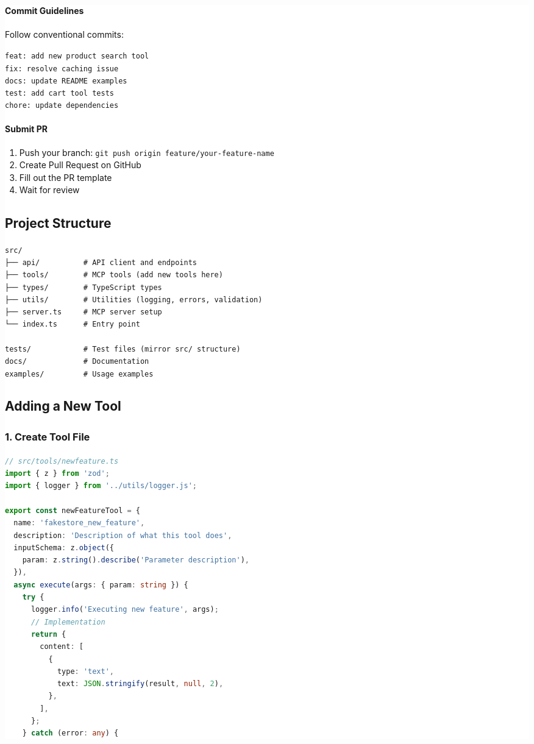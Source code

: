 ```bash
```

#### Commit Guidelines

Follow conventional commits:

```
feat: add new product search tool
fix: resolve caching issue
docs: update README examples
test: add cart tool tests
chore: update dependencies
```

#### Submit PR

1. Push your branch: `git push origin feature/your-feature-name`
2. Create Pull Request on GitHub
3. Fill out the PR template
4. Wait for review

## Project Structure

```
src/
├── api/          # API client and endpoints
├── tools/        # MCP tools (add new tools here)
├── types/        # TypeScript types
├── utils/        # Utilities (logging, errors, validation)
├── server.ts     # MCP server setup
└── index.ts      # Entry point

tests/            # Test files (mirror src/ structure)
docs/             # Documentation
examples/         # Usage examples
```

## Adding a New Tool

### 1. Create Tool File

```typescript
// src/tools/newfeature.ts
import { z } from 'zod';
import { logger } from '../utils/logger.js';

export const newFeatureTool = {
  name: 'fakestore_new_feature',
  description: 'Description of what this tool does',
  inputSchema: z.object({
    param: z.string().describe('Parameter description'),
  }),
  async execute(args: { param: string }) {
    try {
      logger.info('Executing new feature', args);
      // Implementation
      return {
        content: [
          {
            type: 'text',
            text: JSON.stringify(result, null, 2),
          },
        ],
      };
    } catch (error: any) {
```
